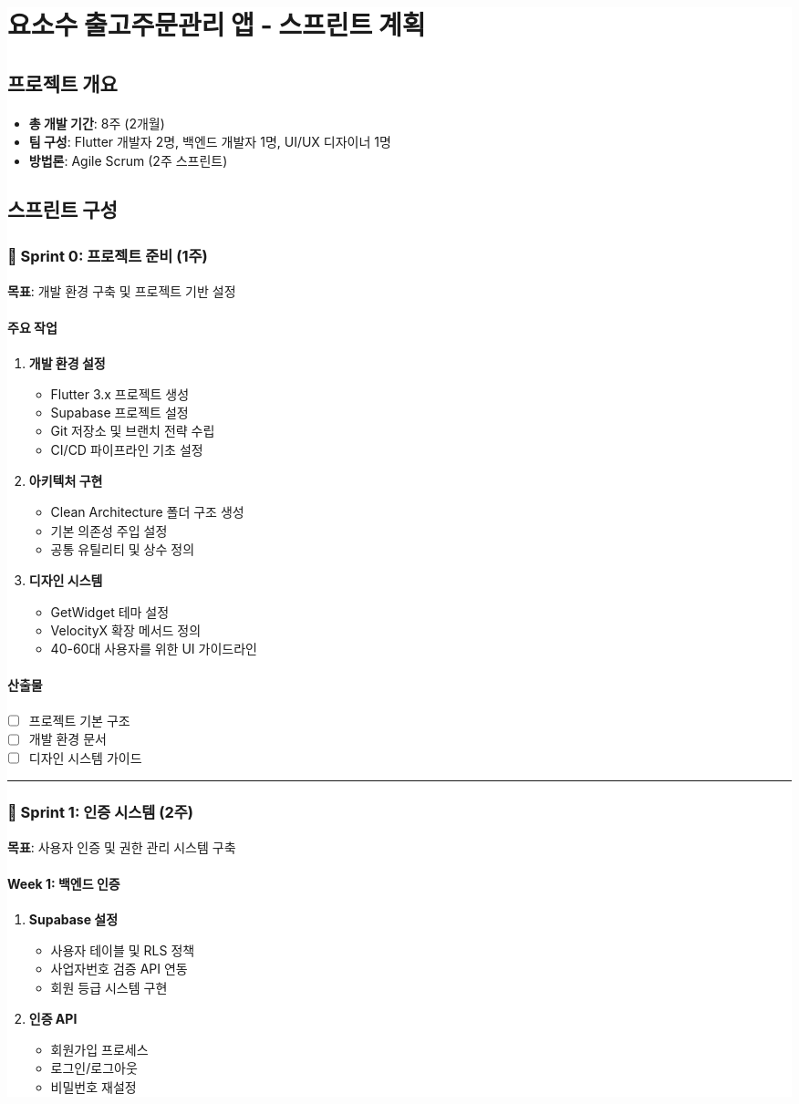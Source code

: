 # 요소수 출고주문관리 앱 - 스프린트 계획

## 프로젝트 개요
- **총 개발 기간**: 8주 (2개월)
- **팀 구성**: Flutter 개발자 2명, 백엔드 개발자 1명, UI/UX 디자이너 1명
- **방법론**: Agile Scrum (2주 스프린트)

## 스프린트 구성

### 🚀 Sprint 0: 프로젝트 준비 (1주)
**목표**: 개발 환경 구축 및 프로젝트 기반 설정

#### 주요 작업
1. **개발 환경 설정**
   - Flutter 3.x 프로젝트 생성
   - Supabase 프로젝트 설정
   - Git 저장소 및 브랜치 전략 수립
   - CI/CD 파이프라인 기초 설정

2. **아키텍처 구현**
   - Clean Architecture 폴더 구조 생성
   - 기본 의존성 주입 설정
   - 공통 유틸리티 및 상수 정의

3. **디자인 시스템**
   - GetWidget 테마 설정
   - VelocityX 확장 메서드 정의
   - 40-60대 사용자를 위한 UI 가이드라인

#### 산출물
- [ ] 프로젝트 기본 구조
- [ ] 개발 환경 문서
- [ ] 디자인 시스템 가이드

---

### 🔐 Sprint 1: 인증 시스템 (2주)
**목표**: 사용자 인증 및 권한 관리 시스템 구축

#### Week 1: 백엔드 인증
1. **Supabase 설정**
   - 사용자 테이블 및 RLS 정책
   - 사업자번호 검증 API 연동
   - 회원 등급 시스템 구현

2. **인증 API**
   - 회원가입 프로세스
   - 로그인/로그아웃
   - 비밀번호 재설정
